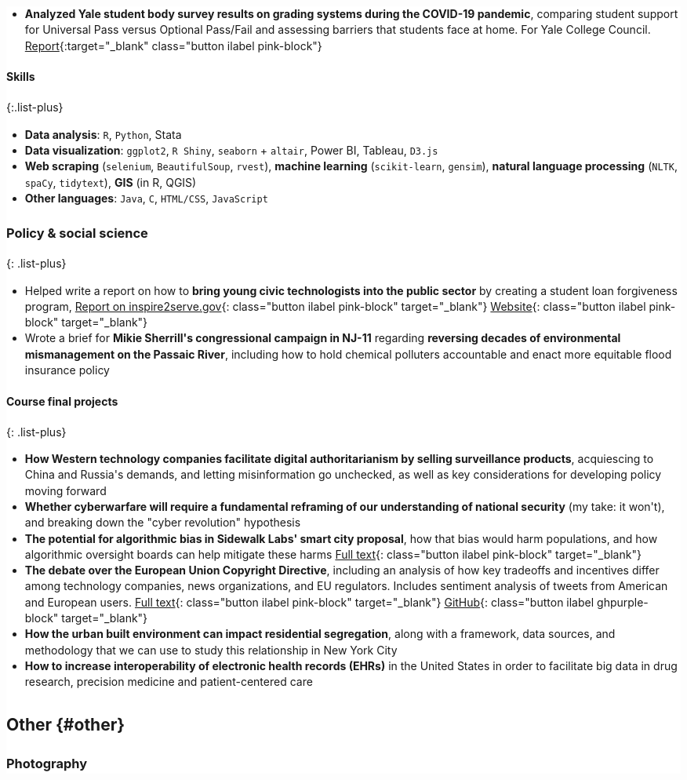 - **Analyzed Yale student body survey results on grading systems during the COVID-19 pandemic**, comparing student support for Universal Pass versus Optional Pass/Fail and assessing barriers that students face at home. For Yale College Council. [Report](https://drive.google.com/file/d/1ltuBAJO32H4yhcteUkkrn4tuyvTjW2lu/view?usp=sharing){:target="_blank" class="button ilabel pink-block"}

#### Skills

{:.list-plus}
- **Data analysis**: `R`, `Python`, Stata
- **Data visualization**: `ggplot2`, `R Shiny`, `seaborn` + `altair`, Power BI, Tableau, `D3.js`
- **Web scraping** (`selenium`, `BeautifulSoup`, `rvest`), **machine learning** (`scikit-learn`, `gensim`), **natural language processing** (`NLTK`, `spaCy`, `tidytext`), **GIS** (in R, QGIS)
- **Other languages**: `Java`, `C`, `HTML/CSS`, `JavaScript`

### Policy & social science

{: .list-plus}
- Helped write a report on how to **bring young civic technologists into the public sector** by creating a student loan forgiveness program, [Report on inspire2serve.gov](https://inspire2serve.gov/_api/files/343){: class="button ilabel pink-block" target="_blank"} [Website](https://picturegrants.org/){: class="button ilabel pink-block" target="_blank"}
- Wrote a brief for **Mikie Sherrill's congressional campaign in NJ-11** regarding **reversing decades of environmental mismanagement on the Passaic River**, including how to hold chemical polluters accountable and enact more equitable flood insurance policy

#### Course final projects

{: .list-plus}
- **How Western technology companies facilitate digital authoritarianism by selling surveillance products**, acquiescing to China and Russia's demands, and letting misinformation go unchecked, as well as key considerations for developing policy moving forward
- **Whether cyberwarfare will require a fundamental reframing of our understanding of national security** (my take: it won't), and breaking down the "cyber revolution" hypothesis
- **The potential for algorithmic bias in Sidewalk Labs' smart city proposal**, how that bias would harm populations, and how algorithmic oversight boards can help mitigate these harms [Full text](https://drive.google.com/file/d/1SyV_tjNlYRHoM-KV1CS2onF5jGhot_F3/view){: class="button ilabel pink-block" target="_blank"}
- **The debate over the European Union Copyright Directive**, including an analysis of how key tradeoffs and incentives differ among technology companies, news organizations, and EU regulators. Includes sentiment analysis of tweets from American and European users. [Full text](https://drive.google.com/file/d/1UWSE7wSQEnma7oBeIj4J29oAlF9WV-Ck/view){: class="button ilabel pink-block" target="_blank"} [GitHub](https://github.com/iamdanzhao/copyright-directive-tweets){: class="button ilabel ghpurple-block" target="_blank"}
- **How the urban built environment can impact residential segregation**, along with a framework, data sources, and methodology that we can use to study this relationship in New York City
- **How to increase interoperability of electronic health records (EHRs)** in the United States in order to facilitate big data in drug research, precision medicine and patient-centered care

## Other {#other}

### Photography

